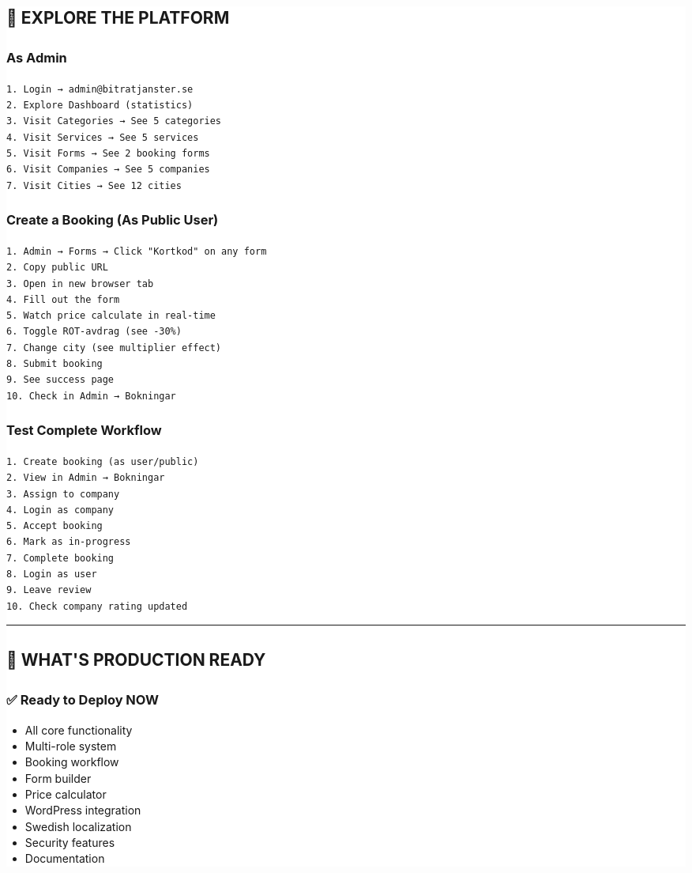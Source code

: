 
## 🎨 EXPLORE THE PLATFORM

### As Admin
```
1. Login → admin@bitratjanster.se
2. Explore Dashboard (statistics)
3. Visit Categories → See 5 categories
4. Visit Services → See 5 services
5. Visit Forms → See 2 booking forms
6. Visit Companies → See 5 companies
7. Visit Cities → See 12 cities
```

### Create a Booking (As Public User)
```
1. Admin → Forms → Click "Kortkod" on any form
2. Copy public URL
3. Open in new browser tab
4. Fill out the form
5. Watch price calculate in real-time
6. Toggle ROT-avdrag (see -30%)
7. Change city (see multiplier effect)
8. Submit booking
9. See success page
10. Check in Admin → Bokningar
```

### Test Complete Workflow
```
1. Create booking (as user/public)
2. View in Admin → Bokningar
3. Assign to company
4. Login as company
5. Accept booking
6. Mark as in-progress
7. Complete booking
8. Login as user
9. Leave review
10. Check company rating updated
```

---

## 🎯 WHAT'S PRODUCTION READY

### ✅ Ready to Deploy NOW
- All core functionality
- Multi-role system
- Booking workflow
- Form builder
- Price calculator
- WordPress integration
- Swedish localization
- Security features
- Documentation
